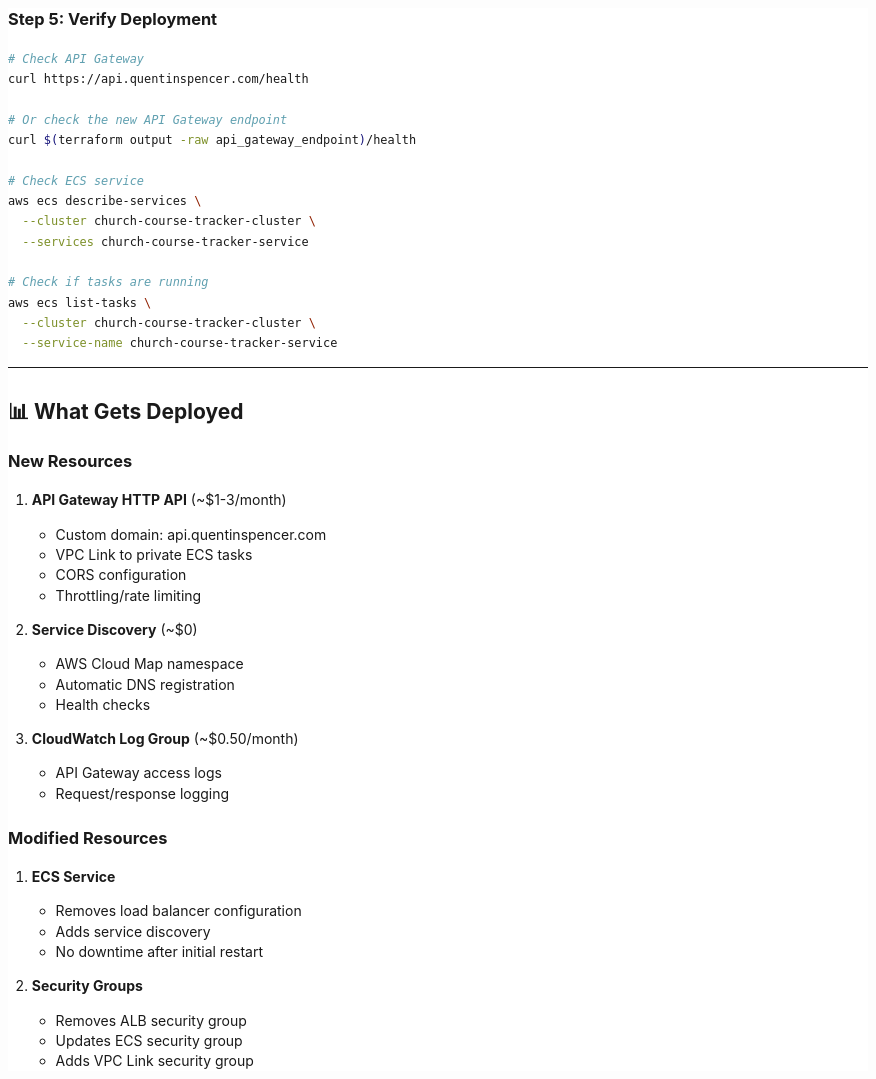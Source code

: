 
### Step 5: Verify Deployment

```bash
# Check API Gateway
curl https://api.quentinspencer.com/health

# Or check the new API Gateway endpoint
curl $(terraform output -raw api_gateway_endpoint)/health

# Check ECS service
aws ecs describe-services \
  --cluster church-course-tracker-cluster \
  --services church-course-tracker-service

# Check if tasks are running
aws ecs list-tasks \
  --cluster church-course-tracker-cluster \
  --service-name church-course-tracker-service
```

---

## 📊 What Gets Deployed

### New Resources

1. **API Gateway HTTP API** (~$1-3/month)
   - Custom domain: api.quentinspencer.com
   - VPC Link to private ECS tasks
   - CORS configuration
   - Throttling/rate limiting

2. **Service Discovery** (~$0)
   - AWS Cloud Map namespace
   - Automatic DNS registration
   - Health checks

3. **CloudWatch Log Group** (~$0.50/month)
   - API Gateway access logs
   - Request/response logging

### Modified Resources

1. **ECS Service**
   - Removes load balancer configuration
   - Adds service discovery
   - No downtime after initial restart

2. **Security Groups**
   - Removes ALB security group
   - Updates ECS security group
   - Adds VPC Link security group
